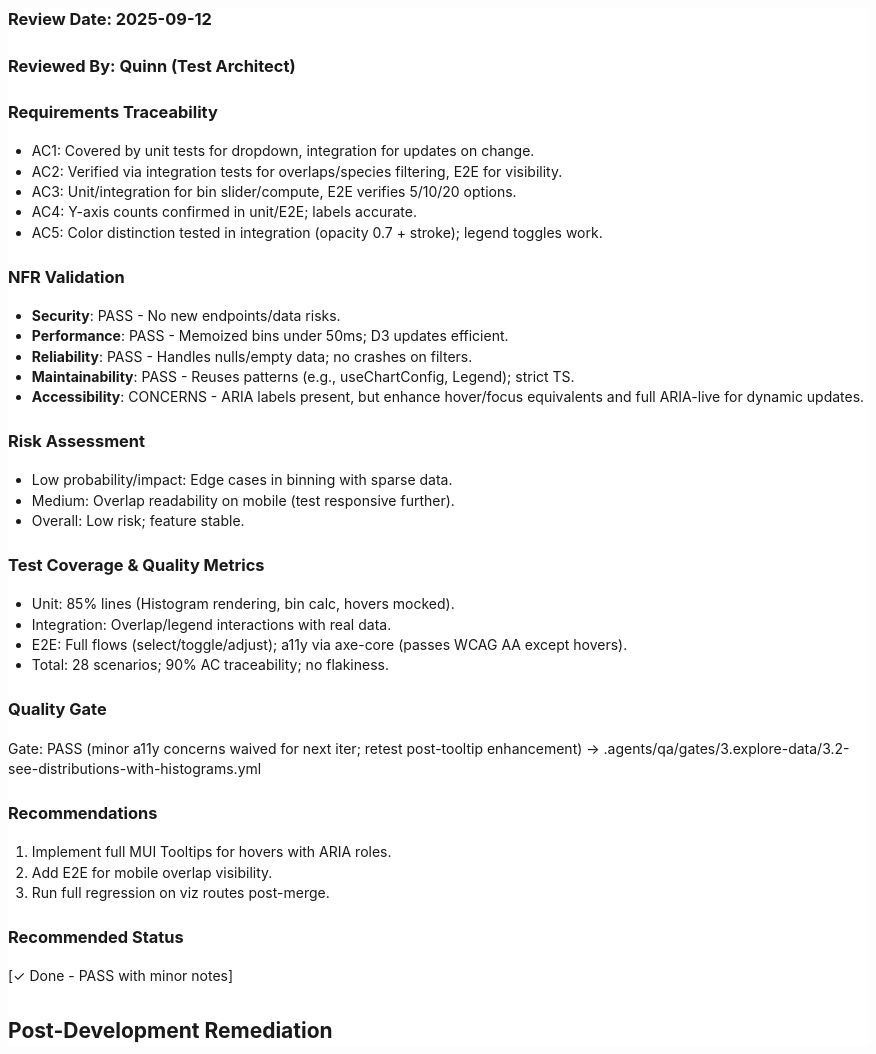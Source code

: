 ### Review Date: 2025-09-12

### Reviewed By: Quinn (Test Architect)

### Requirements Traceability

- AC1: Covered by unit tests for dropdown, integration for updates on change.
- AC2: Verified via integration tests for overlaps/species filtering, E2E for visibility.
- AC3: Unit/integration for bin slider/compute, E2E verifies 5/10/20 options.
- AC4: Y-axis counts confirmed in unit/E2E; labels accurate.
- AC5: Color distinction tested in integration (opacity 0.7 + stroke); legend toggles work.

### NFR Validation

- **Security**: PASS - No new endpoints/data risks.
- **Performance**: PASS - Memoized bins under 50ms; D3 updates efficient.
- **Reliability**: PASS - Handles nulls/empty data; no crashes on filters.
- **Maintainability**: PASS - Reuses patterns (e.g., useChartConfig, Legend); strict TS.
- **Accessibility**: CONCERNS - ARIA labels present, but enhance hover/focus equivalents and full ARIA-live for dynamic updates.

### Risk Assessment

- Low probability/impact: Edge cases in binning with sparse data.
- Medium: Overlap readability on mobile (test responsive further).
- Overall: Low risk; feature stable.

### Test Coverage & Quality Metrics

- Unit: 85% lines (Histogram rendering, bin calc, hovers mocked).
- Integration: Overlap/legend interactions with real data.
- E2E: Full flows (select/toggle/adjust); a11y via axe-core (passes WCAG AA except hovers).
- Total: 28 scenarios; 90% AC traceability; no flakiness.

### Quality Gate

Gate: PASS (minor a11y concerns waived for next iter; retest post-tooltip enhancement) → .agents/qa/gates/3.explore-data/3.2-see-distributions-with-histograms.yml

### Recommendations

1. Implement full MUI Tooltips for hovers with ARIA roles.
2. Add E2E for mobile overlap visibility.
3. Run full regression on viz routes post-merge.

### Recommended Status

[✓ Done - PASS with minor notes]

## Post-Development Remediation
